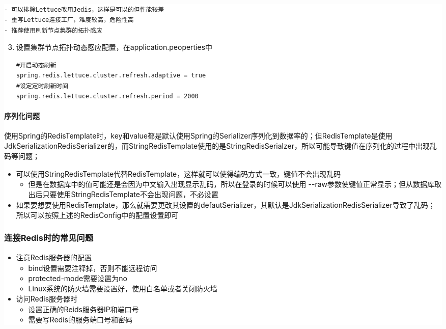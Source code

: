	- 可以排除Lettuce改用Jedis，这样是可以的但性能较差
	- 重写Lettuce连接工厂，难度较高，危险性高
	- 推荐使用刷新节点集群的拓扑感应

3. 设置集群节点拓扑动态感应配置，在application.peoperties中

	```properties
	#开启动态刷新
	spring.redis.lettuce.cluster.refresh.adaptive = true
	#设定定时刷新时间
	spring.redis.lettuce.cluster.refresh.period = 2000
	```

#### 序列化问题

使用Spring的RedisTemplate时，key和value都是默认使用Spring的Serializer序列化到数据率的；但RedisTemplate是使用JdkSerializationRedisSerializer的，而StringRedisTemplate使用的是StringRedisSerialzer，所以可能导致键值在序列化的过程中出现乱码等问题；

- 可以使用StringRedisTemplate代替RedisTemplate，这样就可以使得编码方式一致，键值不会出现乱码
	- 但是在数据库中的值可能还是会因为中文输入出现显示乱码，所以在登录的时候可以使用 --raw参数使键值正常显示；但从数据库取出后只要使用StringRedisTemplate不会出现问题，不必设置
- 如果要想要使用RedisTemplate，那么就需要更改其设置的defautSerializer，其默认是JdkSerializationRedisSerializer导致了乱码；所以可以按照上述的RedisConfig中的配置设置即可

### 连接Redis时的常见问题

- 注意Redis服务器的配置
	- bind设置需要注释掉，否则不能远程访问
	- protected-mode需要设置为no
	- Linux系统的防火墙需要设置好，使用白名单或者关闭防火墙
- 访问Redis服务器时
	- 设置正确的Reids服务器IP和端口号
	- 需要写Redis的服务端口号和密码

